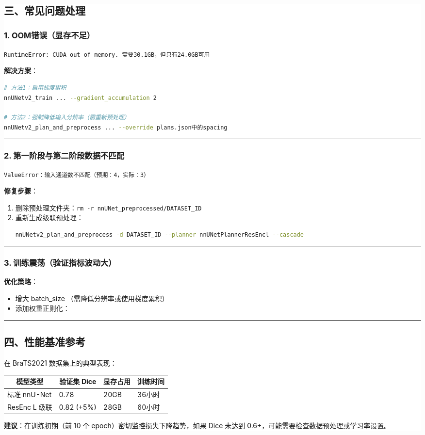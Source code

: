
## 三、常见问题处理

### 1. OOM错误（显存不足）
```
RuntimeError: CUDA out of memory. 需要30.1GB，但只有24.0GB可用
```

**解决方案**：
```bash
# 方法1：启用梯度累积
nnUNetv2_train ... --gradient_accumulation 2

# 方法2：强制降低输入分辨率（需重新预处理）
nnUNetv2_plan_and_preprocess ... --override plans.json中的spacing
```

---

### 2. 第一阶段与第二阶段数据不匹配
```
ValueError：输入通道数不匹配（预期：4，实际：3）
```

**修复步骤**：
1. 删除预处理文件夹：`rm -r nnUNet_preprocessed/DATASET_ID`  
2. 重新生成级联预处理：
   ```bash
   nnUNetv2_plan_and_preprocess -d DATASET_ID --planner nnUNetPlannerResEncl --cascade
   ```

---

### 3. 训练震荡（验证指标波动大）

**优化策略**：
- 增大 batch_size （需降低分辨率或使用梯度累积）  
- 添加权重正则化：

---

## 四、性能基准参考

在 BraTS2021 数据集上的典型表现：

| 模型类型           | 验证集 Dice | 显存占用 | 训练时间   |
|--------------------|------------|----------|------------|
| 标准 nnU-Net       | 0.78       | 20GB     | 36小时     |
| ResEnc L 级联      | 0.82 (+5%) | 28GB     | 60小时     |

**建议**：在训练初期（前 10 个 epoch）密切监控损失下降趋势，如果 Dice 未达到 0.6+，可能需要检查数据预处理或学习率设置。
```